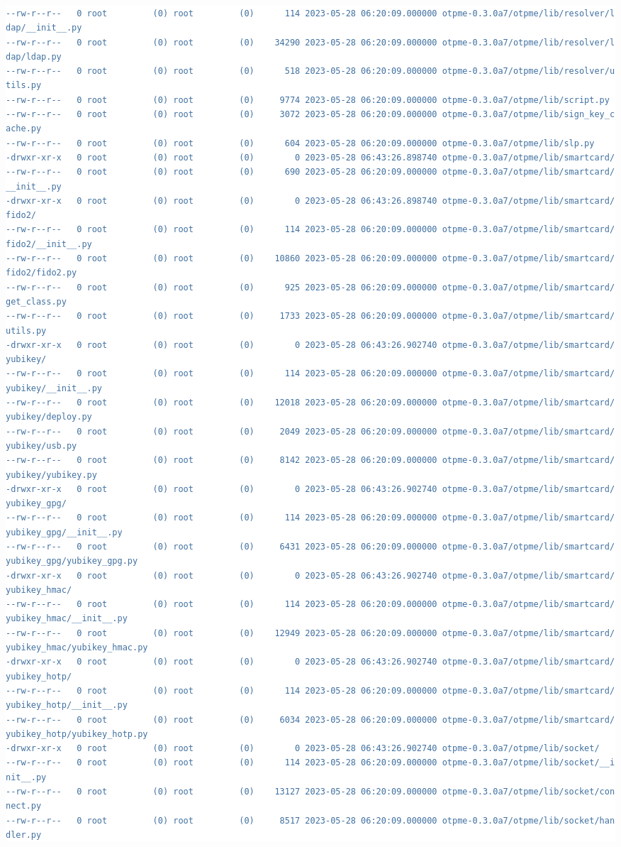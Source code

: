 ```diff
--rw-r--r--   0 root         (0) root         (0)      114 2023-05-28 06:20:09.000000 otpme-0.3.0a7/otpme/lib/resolver/ldap/__init__.py
--rw-r--r--   0 root         (0) root         (0)    34290 2023-05-28 06:20:09.000000 otpme-0.3.0a7/otpme/lib/resolver/ldap/ldap.py
--rw-r--r--   0 root         (0) root         (0)      518 2023-05-28 06:20:09.000000 otpme-0.3.0a7/otpme/lib/resolver/utils.py
--rw-r--r--   0 root         (0) root         (0)     9774 2023-05-28 06:20:09.000000 otpme-0.3.0a7/otpme/lib/script.py
--rw-r--r--   0 root         (0) root         (0)     3072 2023-05-28 06:20:09.000000 otpme-0.3.0a7/otpme/lib/sign_key_cache.py
--rw-r--r--   0 root         (0) root         (0)      604 2023-05-28 06:20:09.000000 otpme-0.3.0a7/otpme/lib/slp.py
-drwxr-xr-x   0 root         (0) root         (0)        0 2023-05-28 06:43:26.898740 otpme-0.3.0a7/otpme/lib/smartcard/
--rw-r--r--   0 root         (0) root         (0)      690 2023-05-28 06:20:09.000000 otpme-0.3.0a7/otpme/lib/smartcard/__init__.py
-drwxr-xr-x   0 root         (0) root         (0)        0 2023-05-28 06:43:26.898740 otpme-0.3.0a7/otpme/lib/smartcard/fido2/
--rw-r--r--   0 root         (0) root         (0)      114 2023-05-28 06:20:09.000000 otpme-0.3.0a7/otpme/lib/smartcard/fido2/__init__.py
--rw-r--r--   0 root         (0) root         (0)    10860 2023-05-28 06:20:09.000000 otpme-0.3.0a7/otpme/lib/smartcard/fido2/fido2.py
--rw-r--r--   0 root         (0) root         (0)      925 2023-05-28 06:20:09.000000 otpme-0.3.0a7/otpme/lib/smartcard/get_class.py
--rw-r--r--   0 root         (0) root         (0)     1733 2023-05-28 06:20:09.000000 otpme-0.3.0a7/otpme/lib/smartcard/utils.py
-drwxr-xr-x   0 root         (0) root         (0)        0 2023-05-28 06:43:26.902740 otpme-0.3.0a7/otpme/lib/smartcard/yubikey/
--rw-r--r--   0 root         (0) root         (0)      114 2023-05-28 06:20:09.000000 otpme-0.3.0a7/otpme/lib/smartcard/yubikey/__init__.py
--rw-r--r--   0 root         (0) root         (0)    12018 2023-05-28 06:20:09.000000 otpme-0.3.0a7/otpme/lib/smartcard/yubikey/deploy.py
--rw-r--r--   0 root         (0) root         (0)     2049 2023-05-28 06:20:09.000000 otpme-0.3.0a7/otpme/lib/smartcard/yubikey/usb.py
--rw-r--r--   0 root         (0) root         (0)     8142 2023-05-28 06:20:09.000000 otpme-0.3.0a7/otpme/lib/smartcard/yubikey/yubikey.py
-drwxr-xr-x   0 root         (0) root         (0)        0 2023-05-28 06:43:26.902740 otpme-0.3.0a7/otpme/lib/smartcard/yubikey_gpg/
--rw-r--r--   0 root         (0) root         (0)      114 2023-05-28 06:20:09.000000 otpme-0.3.0a7/otpme/lib/smartcard/yubikey_gpg/__init__.py
--rw-r--r--   0 root         (0) root         (0)     6431 2023-05-28 06:20:09.000000 otpme-0.3.0a7/otpme/lib/smartcard/yubikey_gpg/yubikey_gpg.py
-drwxr-xr-x   0 root         (0) root         (0)        0 2023-05-28 06:43:26.902740 otpme-0.3.0a7/otpme/lib/smartcard/yubikey_hmac/
--rw-r--r--   0 root         (0) root         (0)      114 2023-05-28 06:20:09.000000 otpme-0.3.0a7/otpme/lib/smartcard/yubikey_hmac/__init__.py
--rw-r--r--   0 root         (0) root         (0)    12949 2023-05-28 06:20:09.000000 otpme-0.3.0a7/otpme/lib/smartcard/yubikey_hmac/yubikey_hmac.py
-drwxr-xr-x   0 root         (0) root         (0)        0 2023-05-28 06:43:26.902740 otpme-0.3.0a7/otpme/lib/smartcard/yubikey_hotp/
--rw-r--r--   0 root         (0) root         (0)      114 2023-05-28 06:20:09.000000 otpme-0.3.0a7/otpme/lib/smartcard/yubikey_hotp/__init__.py
--rw-r--r--   0 root         (0) root         (0)     6034 2023-05-28 06:20:09.000000 otpme-0.3.0a7/otpme/lib/smartcard/yubikey_hotp/yubikey_hotp.py
-drwxr-xr-x   0 root         (0) root         (0)        0 2023-05-28 06:43:26.902740 otpme-0.3.0a7/otpme/lib/socket/
--rw-r--r--   0 root         (0) root         (0)      114 2023-05-28 06:20:09.000000 otpme-0.3.0a7/otpme/lib/socket/__init__.py
--rw-r--r--   0 root         (0) root         (0)    13127 2023-05-28 06:20:09.000000 otpme-0.3.0a7/otpme/lib/socket/connect.py
--rw-r--r--   0 root         (0) root         (0)     8517 2023-05-28 06:20:09.000000 otpme-0.3.0a7/otpme/lib/socket/handler.py
```